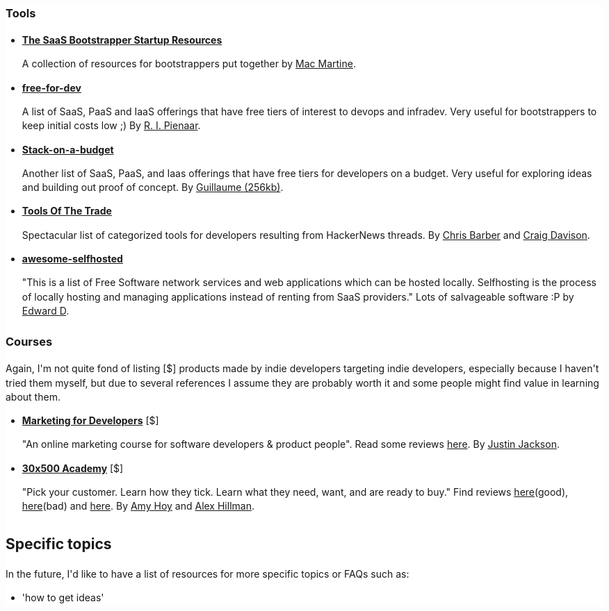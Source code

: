 ### Tools

- **[The SaaS Bootstrapper Startup Resources](http://thesaasbootstrapper.com/saas-startup-resources/)**

  A collection of resources for bootstrappers put together by [Mac Martine](http://macmartine.com/). 

- **[free-for-dev](https://github.com/ripienaar/free-for-dev)**

  A list of SaaS, PaaS and IaaS offerings that have free tiers of interest to devops and infradev. Very useful for bootstrappers to keep initial costs low ;) By [R. I. Pienaar](https://github.com/ripienaar/).
  
- **[Stack-on-a-budget](https://github.com/255kb/stack-on-a-budget)**

  Another list of SaaS, PaaS, and Iaas offerings that have free tiers for developers on a budget. Very useful for exploring ideas and building out proof of concept. By [Guillaume (256kb)](https://github.com/255kb/).

- **[Tools Of The Trade](https://github.com/cjbarber/ToolsOfTheTrade)**

  Spectacular list of categorized tools for developers resulting from HackerNews threads. By [Chris Barber](https://twitter.com/chrisbarber) and [Craig Davison](https://twitter.com/davisonio).

- **[awesome-selfhosted](https://github.com/Kickball/awesome-selfhosted)**

  "This is a list of Free Software network services and web applications which can be hosted locally. Selfhosting is the process of locally hosting and managing applications instead of renting from SaaS providers." Lots of salvageable software :P by [Edward D](https://github.com/Kickball).

### Courses

Again, I'm not quite fond of listing [$] products made by indie developers targeting indie developers, especially because I haven't tried them myself, but due to several references I assume they are probably worth it and some people might find value in learning about them.

- **[Marketing for Developers](https://devmarketing.xyz/)** [$]

  "An online marketing course for software developers & product people". Read some reviews [here](https://www.producthunt.com/posts/marketing-for-developers). By [Justin Jackson](https://twitter.com/mijustin).
  
- **[30x500 Academy](https://30x500.com/academy/)** [$]

  "Pick your customer. Learn how they tick. Learn what they need, want, and are ready to buy." Find reviews [here](http://codefol.io/posts/30x500-why)(good), [here](https://news.ycombinator.com/item?id=8119354)(bad) and [here](https://www.quora.com/How-do-30x500-and-How-To-Make-Your-First-Dollar-compare). By [Amy Hoy](https://twitter.com/amyhoy) and [Alex Hillman](https://twitter.com/alexhillman). 




## Specific topics

In the future, I'd like to have a list of resources for more specific topics or FAQs such as: 

 - 'how to get ideas'
 
 